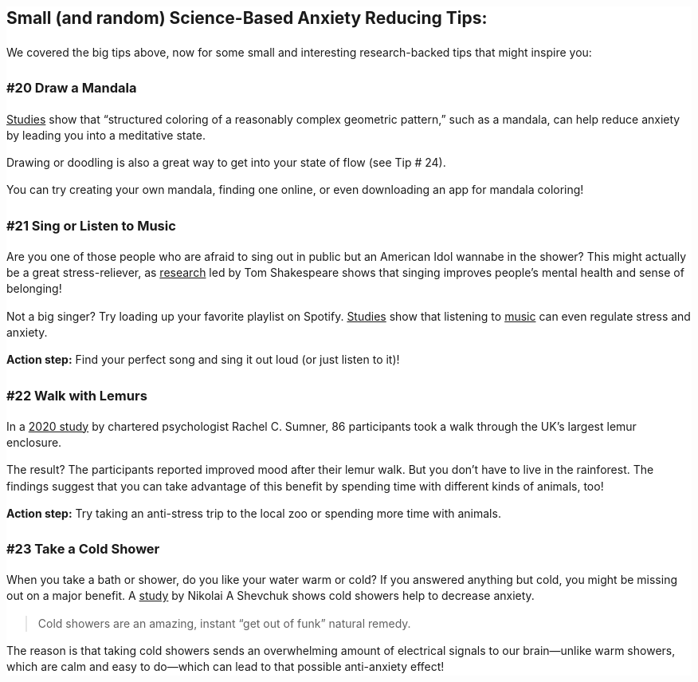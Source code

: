 ## Small (and random) Science-Based Anxiety Reducing Tips:

We covered the big tips above, now for some small and interesting research-backed tips that might inspire you:

### #20 Draw a Mandala

[Studies](https://files.eric.ed.gov/fulltext/EJ688443.pdf) show that “structured coloring of a reasonably complex geometric pattern,” such as a mandala, can help reduce anxiety by leading you into a meditative state.

Drawing or doodling is also a great way to get into your state of flow (see Tip # 24).

You can try creating your own mandala, finding one online, or even downloading an app for mandala coloring!

### #21 Sing or Listen to Music

Are you one of those people who are afraid to sing out in public but an American Idol wannabe in the shower? This might actually be a great stress-reliever, as [research](https://www.sciencedaily.com/releases/2017/12/171221101402.htm) led by Tom Shakespeare shows that singing improves people’s mental health and sense of belonging!

Not a big singer? Try loading up your favorite playlist on Spotify. [Studies](https://www.frontiersin.org/articles/10.3389/fpsyg.2018.00516/full) show that listening to [music](https://www.scienceofpeople.com/benefits-music/) can even regulate stress and anxiety.

**Action step:** Find your perfect song and sing it out loud (or just listen to it)!

### #22 Walk with Lemurs

In a [2020 study](https://besjournals.onlinelibrary.wiley.com/doi/full/10.1002/pan3.10074) by chartered psychologist Rachel C. Sumner, 86 participants took a walk through the UK’s largest lemur enclosure.

The result? The participants reported improved mood after their lemur walk. But you don’t have to live in the rainforest. The findings suggest that you can take advantage of this benefit by spending time with different kinds of animals, too!

**Action step:** Try taking an anti-stress trip to the local zoo or spending more time with animals.

### #23 Take a Cold Shower

When you take a bath or shower, do you like your water warm or cold? If you answered anything but cold, you might be missing out on a major benefit. A [study](https://www.researchgate.net/publication/5854059_Adapted_cold_shower_as_a_potential_treatment_for_depression) by Nikolai A Shevchuk shows cold showers help to decrease anxiety.

> Cold showers are an amazing, instant “get out of funk” natural remedy.

The reason is that taking cold showers sends an overwhelming amount of electrical signals to our brain—unlike warm showers, which are calm and easy to do—which can lead to that possible anti-anxiety effect!
